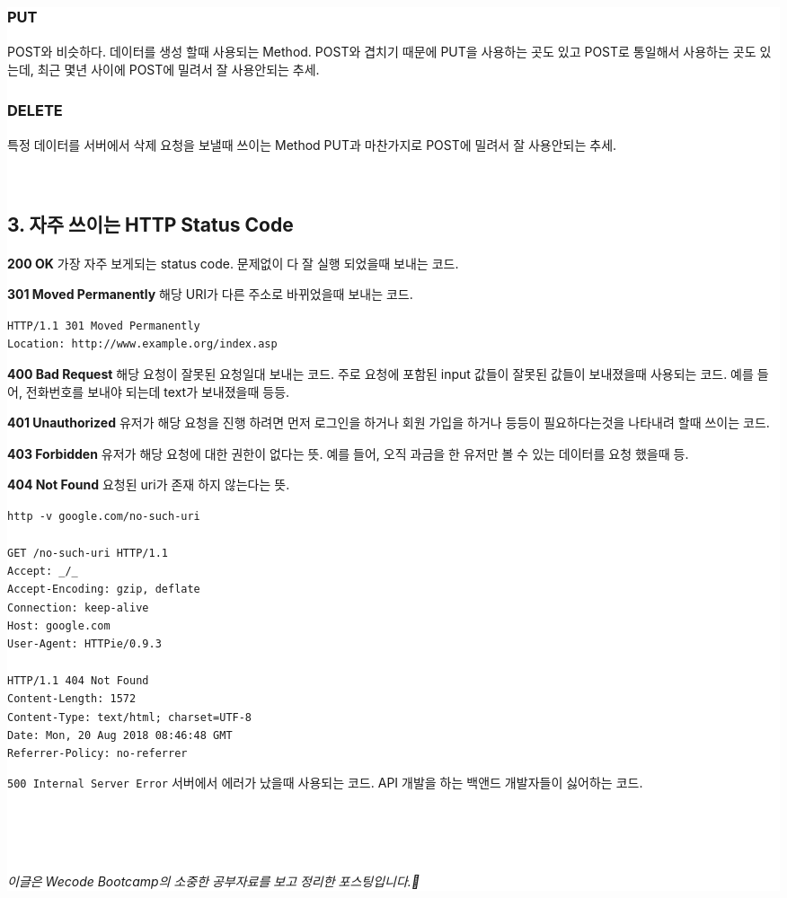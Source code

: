 ### PUT

POST와 비슷하다. 데이터를 생성 할때 사용되는 Method.
POST와 겹치기 때문에 PUT을 사용하는 곳도 있고 POST로 통일해서 사용하는 곳도 있는데, 최근 몇년 사이에 POST에 밀려서 잘 사용안되는 추세.

### DELETE

특정 데이터를 서버에서 삭제 요청을 보낼때 쓰이는 Method
PUT과 마찬가지로 POST에 밀려서 잘 사용안되는 추세.

<br>

## 3. 자주 쓰이는 HTTP Status Code

**200 OK**
가장 자주 보게되는 status code.
문제없이 다 잘 실행 되었을때 보내는 코드.

**301 Moved Permanently**
해당 URI가 다른 주소로 바뀌었을때 보내는 코드.

```
HTTP/1.1 301 Moved Permanently
Location: http://www.example.org/index.asp
```

**400 Bad Request**
해당 요청이 잘못된 요청일대 보내는 코드.
주로 요청에 포함된 input 값들이 잘못된 값들이 보내졌을때 사용되는 코드.
예를 들어, 전화번호를 보내야 되는데 text가 보내졌을때 등등.

**401 Unauthorized**
유저가 해당 요청을 진행 하려면 먼저 로그인을 하거나 회원 가입을 하거나 등등이 필요하다는것을 나타내려 할때 쓰이는 코드.

**403 Forbidden**
유저가 해당 요청에 대한 권한이 없다는 뜻.
예를 들어, 오직 과금을 한 유저만 볼 수 있는 데이터를 요청 했을때 등.

**404 Not Found**
요청된 uri가 존재 하지 않는다는 뜻.

```
http -v google.com/no-such-uri

GET /no-such-uri HTTP/1.1
Accept: _/_
Accept-Encoding: gzip, deflate
Connection: keep-alive
Host: google.com
User-Agent: HTTPie/0.9.3

HTTP/1.1 404 Not Found
Content-Length: 1572
Content-Type: text/html; charset=UTF-8
Date: Mon, 20 Aug 2018 08:46:48 GMT
Referrer-Policy: no-referrer
```

`500 Internal Server Error`
서버에서 에러가 났을때 사용되는 코드.
API 개발을 하는 백앤드 개발자들이 싫어하는 코드.

<br>
<br>
<br>

_이글은 Wecode Bootcamp의 소중한 공부자료를 보고 정리한 포스팅입니다.🐙_
